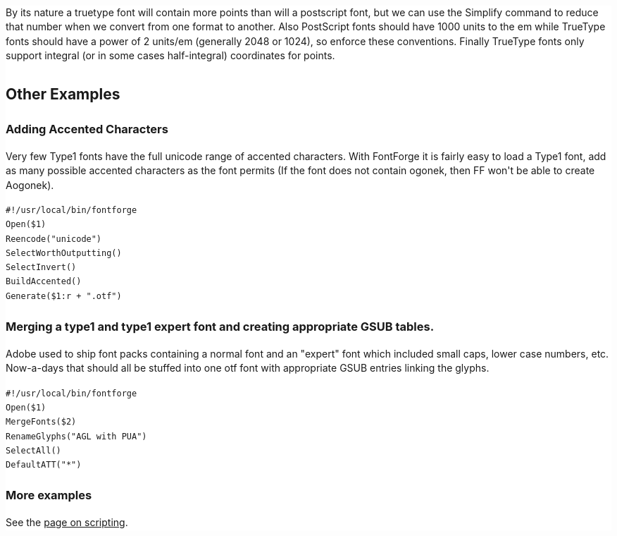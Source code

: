 By its nature a truetype font will contain more points than will a postscript font, but we can use the Simplify command to reduce that number when we convert from one format to another. Also PostScript fonts should have 1000 units to the em while TrueType fonts should have a power of 2 units/em (generally 2048 or 1024), so enforce these conventions. Finally TrueType fonts only support integral (or in some cases half-integral) coordinates for points.

Other Examples
--------------

### Adding Accented Characters

Very few Type1 fonts have the full unicode range of accented characters. With FontForge it is fairly easy to load a Type1 font, add as many possible accented characters as the font permits (If the font does not contain ogonek, then FF won't be able to create Aogonek).

```
#!/usr/local/bin/fontforge
Open($1)
Reencode("unicode")
SelectWorthOutputting()
SelectInvert()
BuildAccented()
Generate($1:r + ".otf")
```

### Merging a type1 and type1 expert font and creating appropriate GSUB tables.

Adobe used to ship font packs containing a normal font and an "expert" font which included small caps, lower case numbers, etc. Now-a-days that should all be stuffed into one otf font with appropriate GSUB entries linking the glyphs.

```
#!/usr/local/bin/fontforge
Open($1)
MergeFonts($2)
RenameGlyphs("AGL with PUA")
SelectAll()
DefaultATT("*")
```

### More examples

See the [page on scripting](scripting.html#Example).
